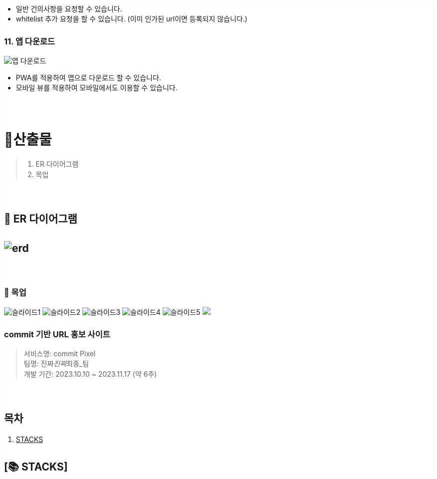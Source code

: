- 일반 건의사항을 요청할 수 있습니다.
- whitelist 추가 요청을 할 수 있습니다. (이미 인가된 url이면 등록되지 않습니다.)

### 11. 앱 다운로드

![앱 다운로드](https://lh3.google.com/u/0/d/1GVhSBEaH4aUFgC81x4kxXLcxHveA8E8G=w960-h930-iv1)

- PWA를 적용하여 앱으로 다운로드 할 수 있습니다.
- 모바일 뷰를 적용하여 모바일에서도 이용할 수 있습니다.

<br/>

# 📑산출물

> 1. ER 다이어그램
> 2. 목업

<br/>

## :pushpin: ER 다이어그램

## ![erd](https://lh3.google.com/u/0/d/13Is2YSI9s_SEFKFVtKivWxtR95hbKo73=w2000-h7200-iv1)

<br/>

### :pushpin: 목업

![슬라이드1](https://lh3.google.com/u/0/d/10_2iK1SMvIwvQ-ihwImxnkPy96CCsd5S=w2560-h1346-iv1)
![슬라이드2](https://lh3.google.com/u/0/d/1EeL_Bjq22PEjsdg2A2AS5q3YoHvBir7f=w2560-h1346-iv1)
![슬라이드3](https://lh3.google.com/u/0/d/1g2oPyzzfx5zPwmQqeo2IilYSo4nMrGQh=w2560-h1346-iv1)
![슬라이드4](https://lh3.google.com/u/0/d/1yiP_8rCzXxrGsAMfjjBjM_UeTf5mJA8l=w1920-h953-iv1)
![슬라이드5](https://lh3.google.com/u/0/d/1oxWXtnjtTtDfXNMUgFahxrYuxXB8GSna=w1250-h1250-iv1) [![](https://lh3.google.com/u/0/d/11kJc0UgNctIIdEQV2V07X-GW_v7B7Fd1=w1008-h892-iv1)](https://user-images.githubusercontent.com/72757829/114306905-615df500-9b18-11eb-80dc-e1bfc0a8e33c.png)

### commit 기반 URL 홍보 사이트

> 서비스명: commit Pixel<br/>
> 팀명: 진짜*진짜*최종\_팀<br/>
> 개발 기간: 2023.10.10 ~ 2023.11.17 (약 6주)

<br/>

## 목차

1. [STACKS](STACKS)

## [📚 STACKS]
